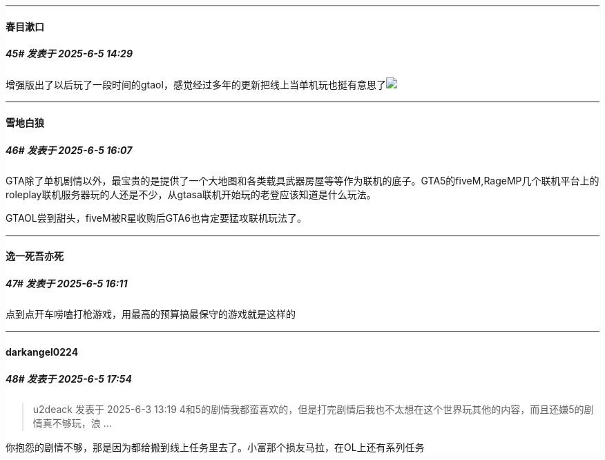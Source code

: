 
*****

####  春目漱口  
##### 45#       发表于 2025-6-5 14:29

增强版出了以后玩了一段时间的gtaol，感觉经过多年的更新把线上当单机玩也挺有意思了<img src="https://static.stage1st.com/image/smiley/face2017/037.png" referrerpolicy="no-referrer">


*****

####  雪地白狼  
##### 46#       发表于 2025-6-5 16:07

GTA除了单机剧情以外，最宝贵的是提供了一个大地图和各类载具武器房屋等等作为联机的底子。GTA5的fiveM,RageMP几个联机平台上的roleplay联机服务器玩的人还是不少，从gtasa联机开始玩的老登应该知道是什么玩法。

GTAOL尝到甜头，fiveM被R星收购后GTA6也肯定要猛攻联机玩法了。


*****

####  逸一死吾亦死  
##### 47#       发表于 2025-6-5 16:11

点到点开车唠嗑打枪游戏，用最高的预算搞最保守的游戏就是这样的


*****

####  darkangel0224  
##### 48#       发表于 2025-6-5 17:54

<blockquote>u2deack 发表于 2025-6-3 13:19
4和5的剧情我都蛮喜欢的，但是打完剧情后我也不太想在这个世界玩其他的内容，而且还嫌5的剧情真不够玩，浪 ...</blockquote>
你抱怨的剧情不够，那是因为都给搬到线上任务里去了。小富那个损友马拉，在OL上还有系列任务

